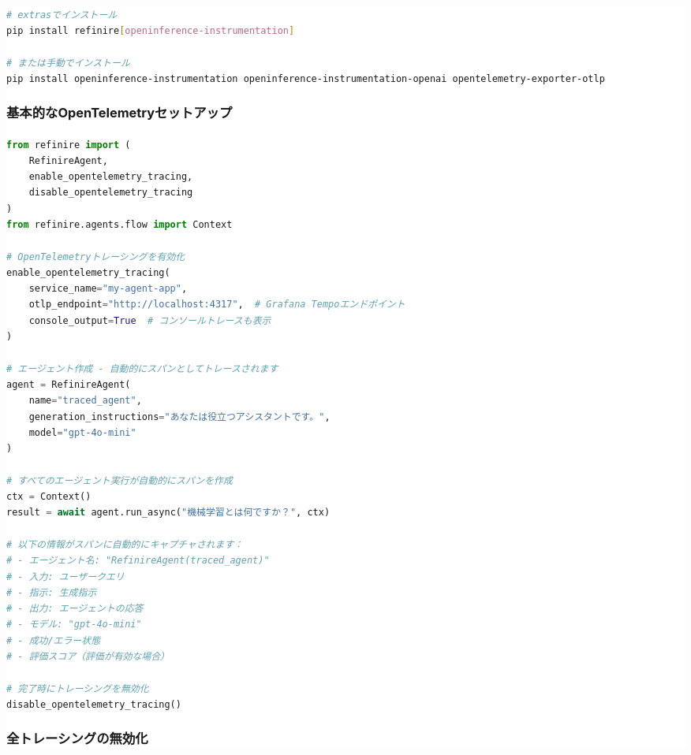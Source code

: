 ```bash
# extrasでインストール
pip install refinire[openinference-instrumentation]

# または手動でインストール
pip install openinference-instrumentation openinference-instrumentation-openai opentelemetry-exporter-otlp
```

### 基本的なOpenTelemetryセットアップ

```python
from refinire import (
    RefinireAgent,
    enable_opentelemetry_tracing,
    disable_opentelemetry_tracing
)
from refinire.agents.flow import Context

# OpenTelemetryトレーシングを有効化
enable_opentelemetry_tracing(
    service_name="my-agent-app",
    otlp_endpoint="http://localhost:4317",  # Grafana Tempoエンドポイント
    console_output=True  # コンソールトレースも表示
)

# エージェント作成 - 自動的にスパンとしてトレースされます
agent = RefinireAgent(
    name="traced_agent",
    generation_instructions="あなたは役立つアシスタントです。",
    model="gpt-4o-mini"
)

# すべてのエージェント実行が自動的にスパンを作成
ctx = Context()
result = await agent.run_async("機械学習とは何ですか？", ctx)

# 以下の情報がスパンに自動的にキャプチャされます：
# - エージェント名: "RefinireAgent(traced_agent)"
# - 入力: ユーザークエリ
# - 指示: 生成指示
# - 出力: エージェントの応答
# - モデル: "gpt-4o-mini"
# - 成功/エラー状態
# - 評価スコア（評価が有効な場合）

# 完了時にトレーシングを無効化
disable_opentelemetry_tracing()
```

### 全トレーシングの無効化
